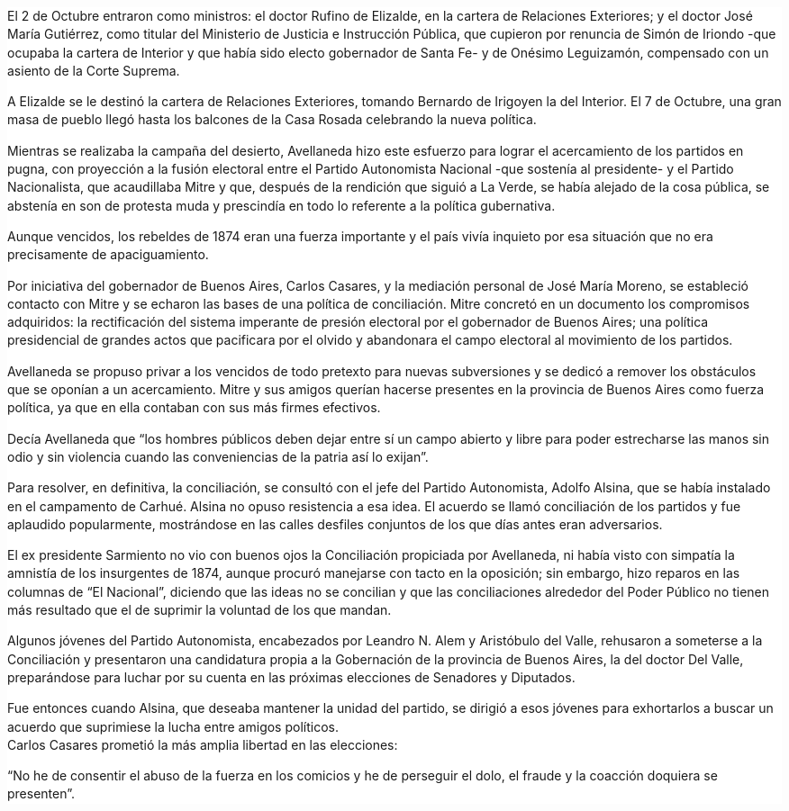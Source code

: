El 2 de Octubre entraron como ministros: el doctor Rufino de Elizalde, en la cartera de Relaciones Exteriores; y el doctor José María Gutiérrez, como titular del Ministerio de Justicia e Instrucción Pública, que cupieron por renuncia de Simón de Iriondo -que ocupaba la cartera de Interior y que había sido electo gobernador de Santa Fe- y de Onésimo Leguizamón, compensado con un asiento de la Corte Suprema.

A Elizalde se le destinó la cartera de Relaciones Exteriores, tomando Bernardo de Irigoyen la del Interior. El 7 de Octubre, una gran masa de pueblo llegó hasta los balcones de la Casa Rosada celebrando la nueva política.

Mientras se realizaba la campaña del desierto, Avellaneda hizo este esfuerzo para lograr el acercamiento de los partidos en pugna, con proyección a la fusión electoral entre el Partido Autonomista Nacional -que sostenía al presidente- y el Partido Nacionalista, que acaudillaba Mitre y que, después de la rendición que siguió a La Verde, se había alejado de la cosa pública, se abstenía en son de protesta muda y prescindía en todo lo referente a la política gubernativa.

Aunque vencidos, los rebeldes de 1874 eran una fuerza importante y el país vivía inquieto por esa situación que no era precisamente de apaciguamiento.

Por iniciativa del gobernador de Buenos Aires, Carlos Casares, y la mediación personal de José María Moreno, se estableció contacto con Mitre y se echaron las bases de una política de conciliación. Mitre concretó en un documento los compromisos adquiridos: la rectificación del sistema imperante de presión electoral por el gobernador de Buenos Aires; una política presidencial de grandes actos que pacificara por el olvido y abandonara el campo electoral al movimiento de los partidos.

Avellaneda se propuso privar a los vencidos de todo pretexto para nuevas subversiones y se dedicó a remover los obstáculos que se oponían a un acercamiento. Mitre y sus amigos querían hacerse presentes en la provincia de Buenos Aires como fuerza política, ya que en ella contaban con sus más firmes efectivos.

Decía Avellaneda que “los hombres públicos deben dejar entre sí un campo abierto y libre para poder estrecharse las manos sin odio y sin violencia cuando las conveniencias de la patria así lo exijan”.

Para resolver, en definitiva, la conciliación, se consultó con el jefe del Partido Autonomista, Adolfo Alsina, que se había instalado en el campamento de Carhué. Alsina no opuso resistencia a esa idea. El acuerdo se llamó conciliación de los partidos y fue aplaudido popularmente, mostrándose en las calles desfiles conjuntos de los que días antes eran adversarios.

El ex presidente Sarmiento no vio con buenos ojos la Conciliación propiciada por Avellaneda, ni había visto con simpatía la amnistía de los insurgentes de 1874, aunque procuró manejarse con tacto en la oposición; sin embargo, hizo reparos en las columnas de “El Nacional”, diciendo que las ideas no se concilian y que las conciliaciones alrededor del Poder Público no tienen más resultado que el de suprimir la voluntad de los que mandan.

Algunos jóvenes del Partido Autonomista, encabezados por Leandro N. Alem y Aristóbulo del Valle, rehusaron a someterse a la Conciliación y presentaron una candidatura propia a la Gobernación de la provincia de Buenos Aires, la del doctor Del Valle, preparándose para luchar por su cuenta en las próximas elecciones de Senadores y Diputados.

Fue entonces cuando Alsina, que deseaba mantener la unidad del partido, se dirigió a esos jóvenes para exhortarlos a buscar un acuerdo que suprimiese la lucha entre amigos políticos.  
Carlos Casares prometió la más amplia libertad en las elecciones:

“No he de consentir el abuso de la fuerza en los comicios y he de perseguir el dolo, el fraude y la coacción doquiera se presenten”.
